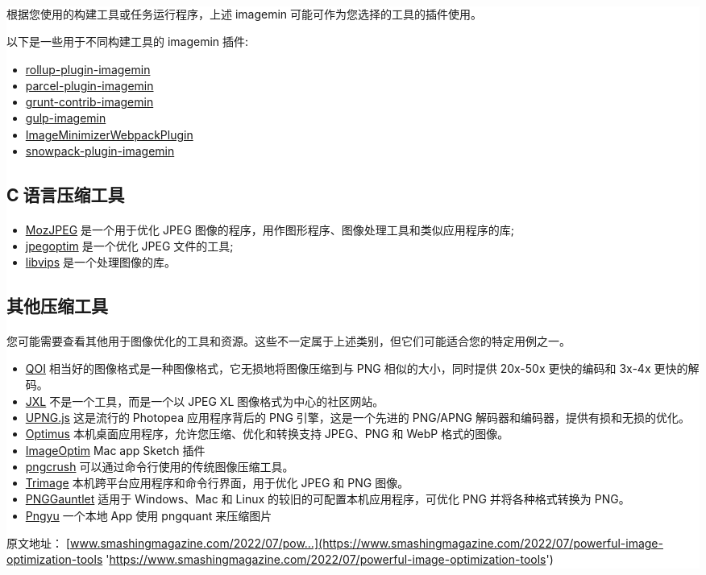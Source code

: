 根据您使用的构建工具或任务运行程序，上述 imagemin 可能可作为您选择的工具的插件使用。

以下是一些用于不同构建工具的 imagemin 插件:

- [rollup-plugin-imagemin](https://github.com/malchata/rollup-plugin-imagemin 'https://github.com/malchata/rollup-plugin-imagemin')
- [parcel-plugin-imagemin](https://github.com/DeMoorJasper/parcel-plugin-imagemin 'https://github.com/DeMoorJasper/parcel-plugin-imagemin')
- [grunt-contrib-imagemin](https://github.com/gruntjs/grunt-contrib-imagemin 'https://github.com/gruntjs/grunt-contrib-imagemin')
- [gulp-imagemin](https://github.com/sindresorhus/gulp-imagemin 'https://github.com/sindresorhus/gulp-imagemin')
- [ImageMinimizerWebpackPlugin](https://webpack.js.org/plugins/image-minimizer-webpack-plugin/ 'https://webpack.js.org/plugins/image-minimizer-webpack-plugin/')
- [snowpack-plugin-imagemin](https://github.com/jaredLunde/snowpack-plugin-imagemin 'https://github.com/jaredLunde/snowpack-plugin-imagemin')

## C 语言压缩工具

- [MozJPEG](https://github.com/mozilla/mozjpeg 'https://github.com/mozilla/mozjpeg') 是一个用于优化 JPEG 图像的程序，用作图形程序、图像处理工具和类似应用程序的库;
- [jpegoptim](https://github.com/tjko/jpegoptim 'https://github.com/tjko/jpegoptim') 是一个优化 JPEG 文件的工具;
- [libvips](https://github.com/libvips/libvips 'https://github.com/libvips/libvips') 是一个处理图像的库。

## 其他压缩工具

您可能需要查看其他用于图像优化的工具和资源。这些不一定属于上述类别，但它们可能适合您的特定用例之一。

- [QOI](https://qoiformat.org/ 'https://qoiformat.org/') 相当好的图像格式是一种图像格式，它无损地将图像压缩到与 PNG 相似的大小，同时提供 20x-50x 更快的编码和 3x-4x 更快的解码。
- [JXL](https://jpegxl.info/ 'https://jpegxl.info/') 不是一个工具，而是一个以 JPEG XL 图像格式为中心的社区网站。
- [UPNG.js](https://github.com/photopea/UPNG.js 'https://github.com/photopea/UPNG.js') 这是流行的 Photopea 应用程序背后的 PNG 引擎，这是一个先进的 PNG/APNG 解码器和编码器，提供有损和无损的优化。
- [Optimus](https://github.com/Splode/optimus 'https://github.com/Splode/optimus') 本机桌面应用程序，允许您压缩、优化和转换支持 JPEG、PNG 和 WebP 格式的图像。
- [ImageOptim](https://imageoptim.com/mac 'https://imageoptim.com/mac') Mac app Sketch 插件
- [pngcrush](https://pmt.sourceforge.io/pngcrush/ 'https://pmt.sourceforge.io/pngcrush/') 可以通过命令行使用的传统图像压缩工具。
- [Trimage](https://trimage.org/ 'https://trimage.org/') 本机跨平台应用程序和命令行界面，用于优化 JPEG 和 PNG 图像。
- [PNGGauntlet](https://pnggauntlet.com/ 'https://pnggauntlet.com/') 适用于 Windows、Mac 和 Linux 的较旧的可配置本机应用程序，可优化 PNG 并将各种格式转换为 PNG。
- [Pngyu](https://nukesaq88.github.io/Pngyu/ 'https://nukesaq88.github.io/Pngyu/') 一个本地 App 使用 pngquant 来压缩图片

原文地址： [www.smashingmagazine.com/2022/07/pow…](https://www.smashingmagazine.com/2022/07/powerful-image-optimization-tools 'https://www.smashingmagazine.com/2022/07/powerful-image-optimization-tools')

